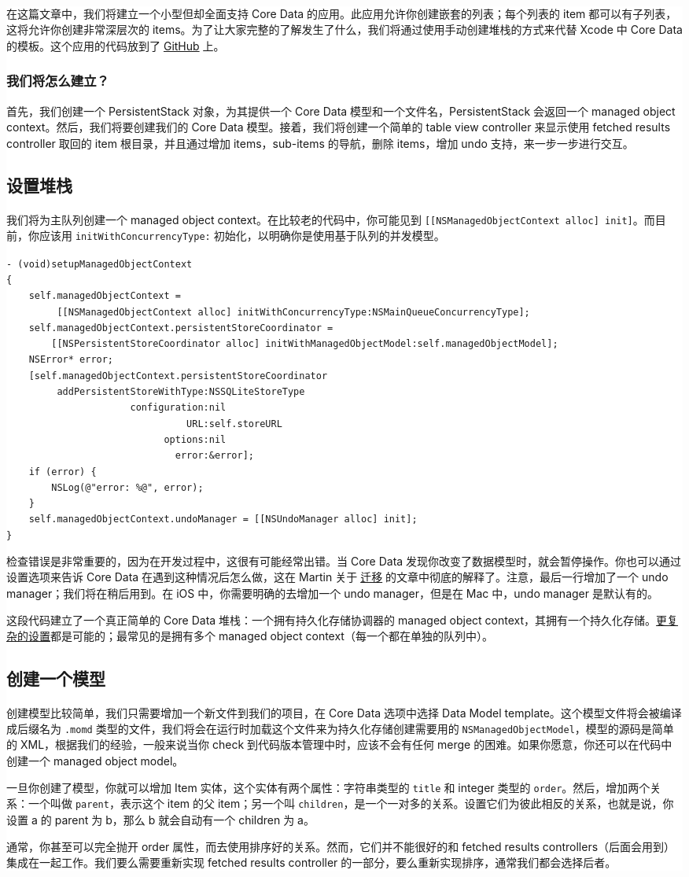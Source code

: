 在这篇文章中，我们将建立一个小型但却全面支持 Core Data 的应用。此应用允许你创建嵌套的列表；每个列表的 item 都可以有子列表，这将允许你创建非常深层次的 items。为了让大家完整的了解发生了什么，我们将通过使用手动创建堆栈的方式来代替 Xcode 中 Core Data 的模板。这个应用的代码放到了 [GitHub](https://github.com/objcio/issue-4-full-core-data-application) 上。

### 我们将怎么建立？

首先，我们创建一个 PersistentStack 对象，为其提供一个 Core Data 模型和一个文件名，PersistentStack 会返回一个 managed object context。然后，我们将要创建我们的 Core Data 模型。接着，我们将创建一个简单的 table view controller 来显示使用 fetched results controller 取回的 item 根目录，并且通过增加 items，sub-items 的导航，删除 items，增加 undo 支持，来一步一步进行交互。

## 设置堆栈

我们将为主队列创建一个 managed object context。在比较老的代码中，你可能见到 `[[NSManagedObjectContext alloc] init]`。而目前，你应该用 `initWithConcurrencyType:` 初始化，以明确你是使用基于队列的并发模型。

    - (void)setupManagedObjectContext
    {
        self.managedObjectContext = 
             [[NSManagedObjectContext alloc] initWithConcurrencyType:NSMainQueueConcurrencyType];
        self.managedObjectContext.persistentStoreCoordinator = 
            [[NSPersistentStoreCoordinator alloc] initWithManagedObjectModel:self.managedObjectModel];
        NSError* error;
        [self.managedObjectContext.persistentStoreCoordinator 
             addPersistentStoreWithType:NSSQLiteStoreType
                          configuration:nil
                                    URL:self.storeURL 
                                options:nil 
                                  error:&error];
        if (error) {
            NSLog(@"error: %@", error);
        }
        self.managedObjectContext.undoManager = [[NSUndoManager alloc] init];
    }

检查错误是非常重要的，因为在开发过程中，这很有可能经常出错。当 Core Data 发现你改变了数据模型时，就会暂停操作。你也可以通过设置选项来告诉 Core Data 在遇到这种情况后怎么做，这在 Martin 关于 [迁移](http://objccn.io/issue-4-7) 的文章中彻底的解释了。注意，最后一行增加了一个 undo manager；我们将在稍后用到。在 iOS 中，你需要明确的去增加一个 undo manager，但是在 Mac 中，undo manager 是默认有的。

这段代码建立了一个真正简单的 Core Data 堆栈：一个拥有持久化存储协调器的 managed object context，其拥有一个持久化存储。[更复杂的设置](http://objccn.io/issue-4-1/#complicated-stacks)都是可能的；最常见的是拥有多个 managed object context（每一个都在单独的队列中）。

## 创建一个模型

创建模型比较简单，我们只需要增加一个新文件到我们的项目，在 Core Data 选项中选择 Data Model template。这个模型文件将会被编译成后缀名为 `.momd` 类型的文件，我们将会在运行时加载这个文件来为持久化存储创建需要用的 `NSManagedObjectModel`，模型的源码是简单的 XML，根据我们的经验，一般来说当你 check 到代码版本管理中时，应该不会有任何 merge 的困难。如果你愿意，你还可以在代码中创建一个 managed object model。

一旦你创建了模型，你就可以增加 Item 实体，这个实体有两个属性：字符串类型的 `title` 和 integer 类型的 `order`。然后，增加两个关系：一个叫做 `parent`，表示这个 item 的父 item；另一个叫 `children`，是一个一对多的关系。设置它们为彼此相反的关系，也就是说，你设置 a 的 parent 为 b，那么 b 就会自动有一个 children 为 a。

通常，你甚至可以完全抛开 order 属性，而去使用排序好的关系。然而，它们并不能很好的和 fetched results controllers（后面会用到）集成在一起工作。我们要么需要重新实现 fetched results controller 的一部分，要么重新实现排序，通常我们都会选择后者。
